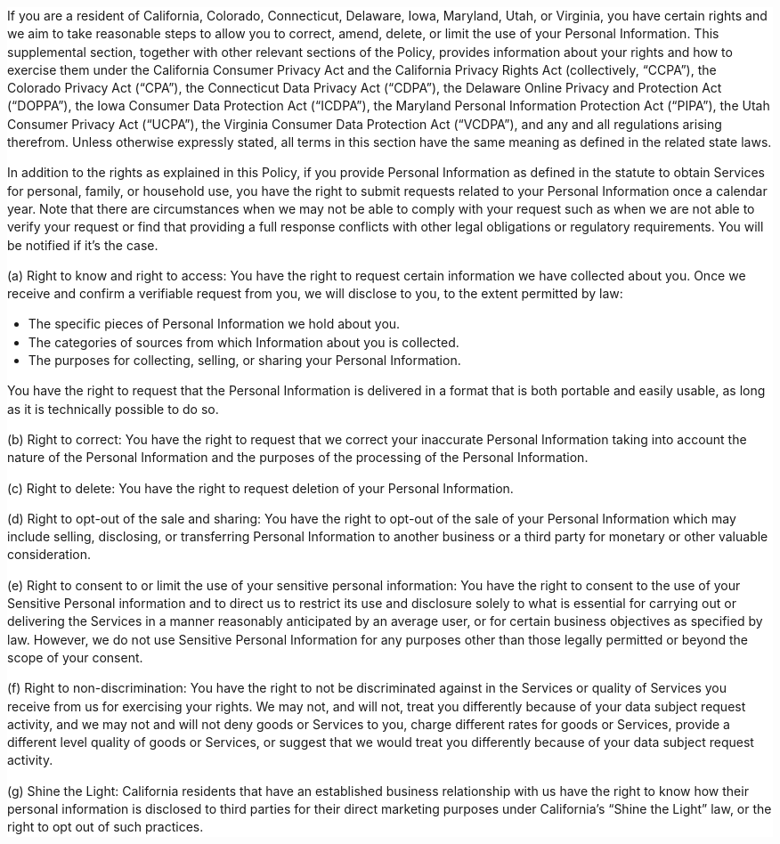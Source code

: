 If you are a resident of California, Colorado, Connecticut, Delaware, Iowa, Maryland, Utah, or Virginia, you have certain rights and we aim to take reasonable steps to allow you to correct, amend, delete, or limit the use of your Personal Information. This supplemental section, together with other relevant sections of the Policy, provides information about your rights and how to exercise them under the California Consumer Privacy Act and the California Privacy Rights Act (collectively, “CCPA”), the Colorado Privacy Act (“CPA”), the Connecticut Data Privacy Act (“CDPA”), the Delaware Online Privacy and Protection Act (“DOPPA”), the Iowa Consumer Data Protection Act (“ICDPA”), the Maryland Personal Information Protection Act (“PIPA”), the Utah Consumer Privacy Act (“UCPA”), the Virginia Consumer Data Protection Act (“VCDPA”), and any and all regulations arising therefrom. Unless otherwise expressly stated, all terms in this section have the same meaning as defined in the related state laws.

In addition to the rights as explained in this Policy, if you provide Personal Information as defined in the statute to obtain Services for personal, family, or household use, you have the right to submit requests related to your Personal Information once a calendar year. Note that there are circumstances when we may not be able to comply with your request such as when we are not able to verify your request or find that providing a full response conflicts with other legal obligations or regulatory requirements. You will be notified if it’s the case.

(a) Right to know and right to access: You have the right to request certain information we have collected about you. Once we receive and confirm a verifiable request from you, we will disclose to you, to the extent permitted by law:

- The specific pieces of Personal Information we hold about you.
- The categories of sources from which Information about you is collected.
- The purposes for collecting, selling, or sharing your Personal Information.

 You have the right to request that the Personal Information is delivered in a format that is both portable and easily usable, as long as it is technically possible to do so.

(b) Right to correct: You have the right to request that we correct your inaccurate Personal Information taking into account the nature of the Personal Information and the purposes of the processing of the Personal Information.

(c) Right to delete: You have the right to request deletion of your Personal Information.

(d) Right to opt-out of the sale and sharing: You have the right to opt-out of the sale of your Personal Information which may include selling, disclosing, or transferring Personal Information to another business or a third party for monetary or other valuable consideration.

(e) Right to consent to or limit the use of your sensitive personal information: You have the right to consent to the use of your Sensitive Personal information and to direct us to restrict its use and disclosure solely to what is essential for carrying out or delivering the Services in a manner reasonably anticipated by an average user, or for certain business objectives as specified by law. However, we do not use Sensitive Personal Information for any purposes other than those legally permitted or beyond the scope of your consent.

(f) Right to non-discrimination: You have the right to not be discriminated against in the Services or quality of Services you receive from us for exercising your rights. We may not, and will not, treat you differently because of your data subject request activity, and we may not and will not deny goods or Services to you, charge different rates for goods or Services, provide a different level quality of goods or Services, or suggest that we would treat you differently because of your data subject request activity.

(g) Shine the Light: California residents that have an established business relationship with us have the right to know how their personal information is disclosed to third parties for their direct marketing purposes under California’s “Shine the Light” law, or the right to opt out of such practices.
